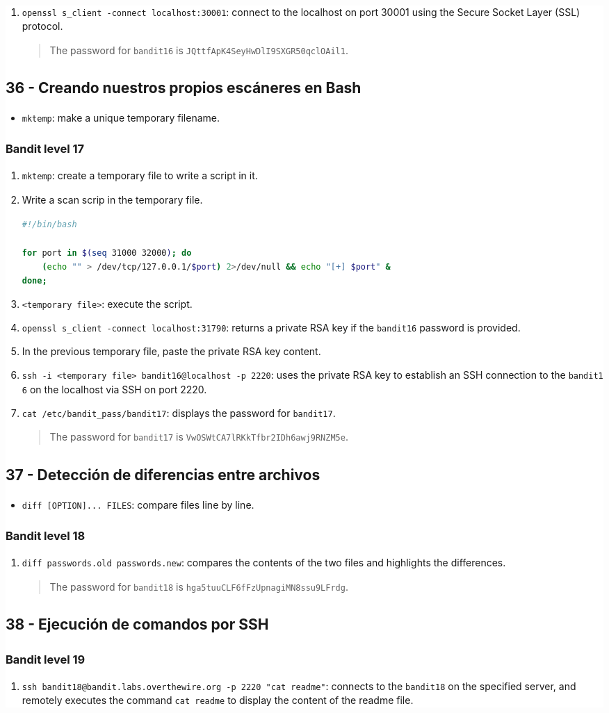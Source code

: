 1. `openssl s_client -connect localhost:30001`: connect to the localhost on port $30001$ using the Secure Socket Layer (SSL) protocol.

    > The password for `bandit16` is `JQttfApK4SeyHwDlI9SXGR50qclOAil1`.

## 36 - Creando nuestros propios escáneres en Bash

- `mktemp`: make a unique temporary filename.

### Bandit level 17

1. `mktemp`: create a temporary file to write a script in it.

2. Write a scan scrip in the temporary file.

    ```BASH
    #!/bin/bash

    for port in $(seq 31000 32000); do
        (echo "" > /dev/tcp/127.0.0.1/$port) 2>/dev/null && echo "[+] $port" &
    done;
    ```

3. `<temporary file>`: execute the script.

4. `openssl s_client -connect localhost:31790`: returns a private RSA key if the `bandit16` password is provided.

5. In the previous temporary file, paste the private RSA key content.

6. `ssh -i <temporary file> bandit16@localhost -p 2220`: uses the private RSA key to establish an SSH connection to the `bandit16` on the localhost via SSH on port $2220$.

7. `cat /etc/bandit_pass/bandit17`: displays the password for `bandit17`.

    > The password for `bandit17` is `VwOSWtCA7lRKkTfbr2IDh6awj9RNZM5e`.

## 37 - Detección de diferencias entre archivos

- `diff [OPTION]... FILES`: compare files line by line.

### Bandit level 18

1. `diff passwords.old passwords.new`: compares the contents of the two files and highlights the differences.

    > The password for `bandit18` is `hga5tuuCLF6fFzUpnagiMN8ssu9LFrdg`.

## 38 - Ejecución de comandos por SSH

### Bandit level 19

1. `ssh bandit18@bandit.labs.overthewire.org -p 2220 "cat readme"`: connects to the `bandit18` on the specified server, and remotely executes the command `cat readme` to display the content of the readme file.
